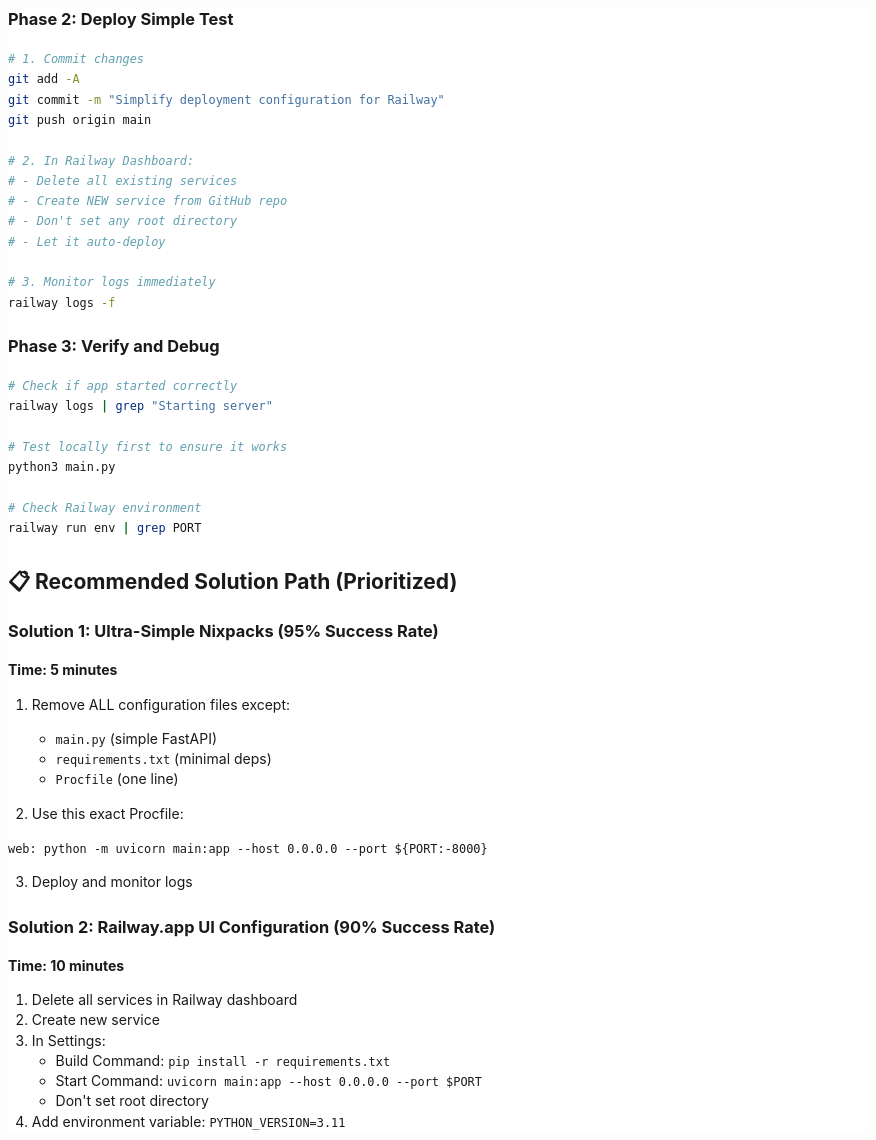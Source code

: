 ### Phase 2: Deploy Simple Test

```bash
# 1. Commit changes
git add -A
git commit -m "Simplify deployment configuration for Railway"
git push origin main

# 2. In Railway Dashboard:
# - Delete all existing services
# - Create NEW service from GitHub repo
# - Don't set any root directory
# - Let it auto-deploy

# 3. Monitor logs immediately
railway logs -f
```

### Phase 3: Verify and Debug

```bash
# Check if app started correctly
railway logs | grep "Starting server"

# Test locally first to ensure it works
python3 main.py

# Check Railway environment
railway run env | grep PORT
```

## 📋 Recommended Solution Path (Prioritized)

### Solution 1: Ultra-Simple Nixpacks (95% Success Rate)
**Time: 5 minutes**

1. Remove ALL configuration files except:
   - `main.py` (simple FastAPI)
   - `requirements.txt` (minimal deps)
   - `Procfile` (one line)

2. Use this exact Procfile:
```
web: python -m uvicorn main:app --host 0.0.0.0 --port ${PORT:-8000}
```

3. Deploy and monitor logs

### Solution 2: Railway.app UI Configuration (90% Success Rate)
**Time: 10 minutes**

1. Delete all services in Railway dashboard
2. Create new service
3. In Settings:
   - Build Command: `pip install -r requirements.txt`
   - Start Command: `uvicorn main:app --host 0.0.0.0 --port $PORT`
   - Don't set root directory
4. Add environment variable: `PYTHON_VERSION=3.11`

